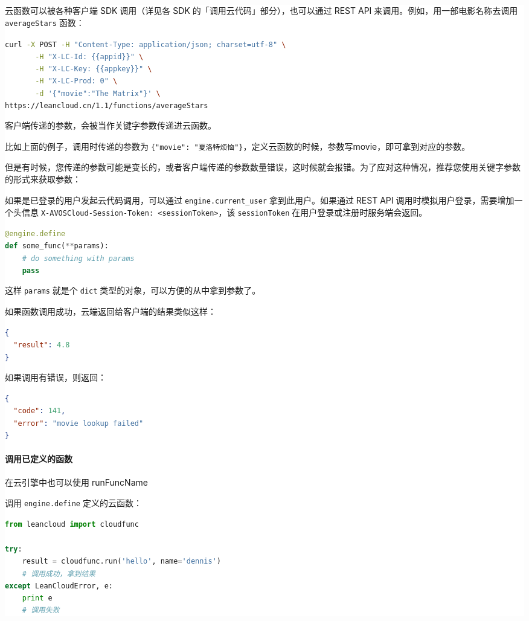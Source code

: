 云函数可以被各种客户端 SDK 调用（详见各 SDK 的「调用云代码」部分），也可以通过 REST API 来调用。例如，用一部电影名称去调用 `averageStars` 函数：

```sh
curl -X POST -H "Content-Type: application/json; charset=utf-8" \
       -H "X-LC-Id: {{appid}}" \
       -H "X-LC-Key: {{appkey}}" \
       -H "X-LC-Prod: 0" \
       -d '{"movie":"The Matrix"}' \
https://leancloud.cn/1.1/functions/averageStars
```


客户端传递的参数，会被当作关键字参数传递进云函数。

比如上面的例子，调用时传递的参数为 `{"movie": "夏洛特烦恼"}`，定义云函数的时候，参数写movie，即可拿到对应的参数。

但是有时候，您传递的参数可能是变长的，或者客户端传递的参数数量错误，这时候就会报错。为了应对这种情况，推荐您使用关键字参数的形式来获取参数：

如果是已登录的用户发起云代码调用，可以通过 `engine.current_user` 拿到此用户。如果通过 REST API 调用时模拟用户登录，需要增加一个头信息 `X-AVOSCloud-Session-Token: <sessionToken>`，该 `sessionToken` 在用户登录或注册时服务端会返回。

```python
@engine.define
def some_func(**params):
    # do something with params
    pass
```

这样 `params` 就是个 `dict` 类型的对象，可以方便的从中拿到参数了。



如果函数调用成功，云端返回给客户端的结果类似这样：

```json
{
  "result": 4.8
}
```

如果调用有错误，则返回：

```json
{
  "code": 141,
  "error": "movie lookup failed"
}
```

#### 调用已定义的函数

在云引擎中也可以使用 
runFuncName


 调用 `engine.define` 定义的云函数：


```python
from leancloud import cloudfunc

try:
    result = cloudfunc.run('hello', name='dennis')
    # 调用成功，拿到结果
except LeanCloudError, e:
    print e
    # 调用失败
```
